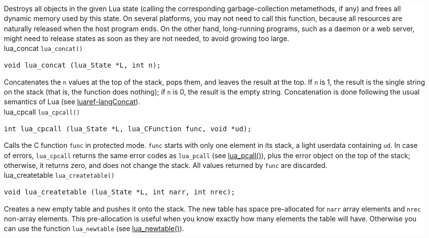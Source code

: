 </div>
<div class="help-para">
        Destroys all objects in the given Lua state (calling the corresponding
        garbage-collection metamethods, if any) and frees all dynamic memory
        used by this state. On several platforms, you may not need to call
        this function, because all resources are naturally released when the
        host program ends. On the other hand, long-running programs, such as a
        daemon or a web server, might need to release states as soon as they
        are not needed, to avoid growing too large.

</div>
<div class="help-para">
lua_concat                                                        <a name="lua_concat()"></a><code class="help-tag-right">lua_concat()</code>
<pre>void lua_concat (lua_State *L, int n);</pre>

</div>
<div class="help-para">
        Concatenates the <code>n</code> values at the top of the stack, pops them, and
        leaves the result at the top. If <code>n</code> is 1, the result is the single
        string on the stack (that is, the function does nothing); if <code>n</code> is 0,
        the result is the empty string. Concatenation is done following the
        usual semantics of Lua (see <a href="/neovim-docs-web/en/luaref#luaref-langConcat">luaref-langConcat</a>).

</div>
<div class="help-para">
lua_cpcall                                                        <a name="lua_cpcall()"></a><code class="help-tag-right">lua_cpcall()</code>
<pre>int lua_cpcall (lua_State *L, lua_CFunction func, void *ud);</pre>

</div>
<div class="help-para">
        Calls the C function <code>func</code> in protected mode. <code>func</code> starts with only
        one element in its stack, a light userdata containing <code>ud</code>. In case of
        errors, <code>lua_cpcall</code> returns the same error codes as <code>lua_pcall</code> (see
        <a href="/neovim-docs-web/en/luaref#lua_pcall()">lua_pcall()</a>), plus the error object on the top of the stack;
        otherwise, it returns zero, and does not change the stack. All values
        returned by <code>func</code> are discarded.

</div>
<div class="help-para">
lua_createtable                                              <a name="lua_createtable()"></a><code class="help-tag-right">lua_createtable()</code>
<pre>void lua_createtable (lua_State *L, int narr, int nrec);</pre>

</div>
<div class="help-para">
        Creates a new empty table and pushes it onto the stack. The new table
        has space pre-allocated for <code>narr</code> array elements and <code>nrec</code> non-array
        elements. This pre-allocation is useful when you know exactly how many
        elements the table will have. Otherwise you can use the function
        <code>lua_newtable</code>  (see <a href="/neovim-docs-web/en/luaref#lua_newtable()">lua_newtable()</a>).
